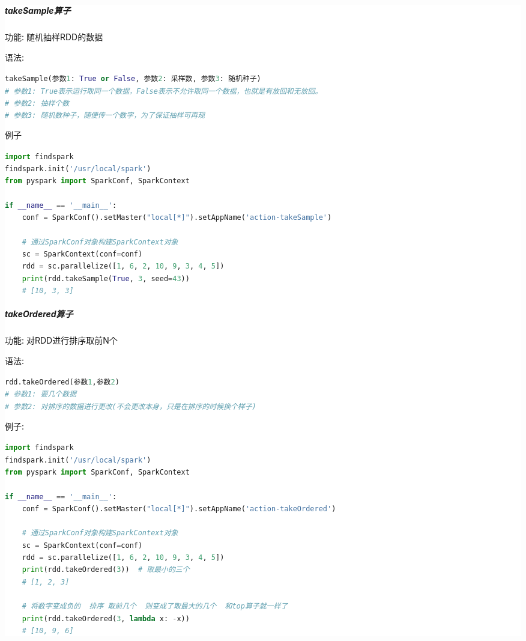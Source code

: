 

##### takeSample算子

功能: 随机抽样RDD的数据

语法:

```python
takeSample(参数1: True or False, 参数2: 采样数, 参数3: 随机种子)
# 参数1: True表示运行取同一个数据，False表示不允许取同一个数据，也就是有放回和无放回。
# 参数2: 抽样个数
# 参数3: 随机数种子，随便传一个数字，为了保证抽样可再现
```

例子

```python
import findspark
findspark.init('/usr/local/spark')
from pyspark import SparkConf, SparkContext

if __name__ == '__main__':
    conf = SparkConf().setMaster("local[*]").setAppName('action-takeSample')

    # 通过SparkConf对象构建SparkContext对象
    sc = SparkContext(conf=conf)
    rdd = sc.parallelize([1, 6, 2, 10, 9, 3, 4, 5])
    print(rdd.takeSample(True, 3, seed=43))
    # [10, 3, 3]
```

##### takeOrdered算子

功能: 对RDD进行排序取前N个

语法:

```python
rdd.takeOrdered(参数1,参数2)
# 参数1: 要几个数据
# 参数2: 对排序的数据进行更改(不会更改本身，只是在排序的时候换个样子)
```

例子:

```python
import findspark
findspark.init('/usr/local/spark')
from pyspark import SparkConf, SparkContext

if __name__ == '__main__':
    conf = SparkConf().setMaster("local[*]").setAppName('action-takeOrdered')

    # 通过SparkConf对象构建SparkContext对象
    sc = SparkContext(conf=conf)
    rdd = sc.parallelize([1, 6, 2, 10, 9, 3, 4, 5])
    print(rdd.takeOrdered(3))  # 取最小的三个
    # [1, 2, 3]

    # 将数字变成负的  排序 取前几个  则变成了取最大的几个  和top算子就一样了
    print(rdd.takeOrdered(3, lambda x: -x))
    # [10, 9, 6]
```
